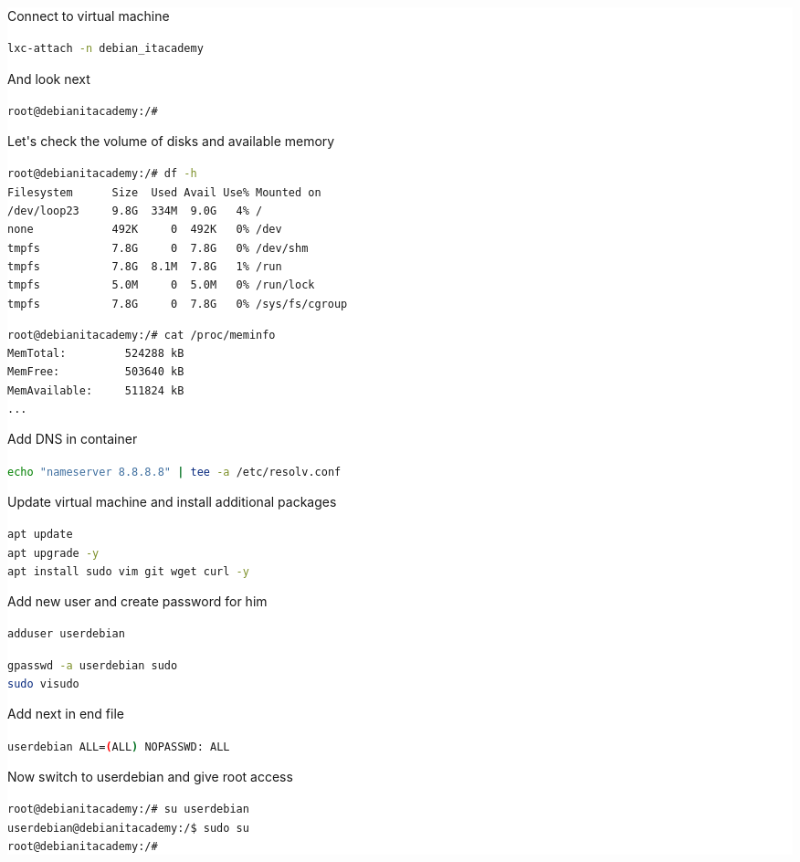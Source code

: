 Connect to virtual machine

```bash
lxc-attach -n debian_itacademy
```

And look next

```bash
root@debianitacademy:/#
```

Let's check the volume of disks and available memory

```bash
root@debianitacademy:/# df -h
Filesystem      Size  Used Avail Use% Mounted on
/dev/loop23     9.8G  334M  9.0G   4% /
none            492K     0  492K   0% /dev
tmpfs           7.8G     0  7.8G   0% /dev/shm
tmpfs           7.8G  8.1M  7.8G   1% /run
tmpfs           5.0M     0  5.0M   0% /run/lock
tmpfs           7.8G     0  7.8G   0% /sys/fs/cgroup
```

```bash
root@debianitacademy:/# cat /proc/meminfo 
MemTotal:         524288 kB
MemFree:          503640 kB
MemAvailable:     511824 kB
...
```

Add DNS in container

```bash
echo "nameserver 8.8.8.8" | tee -a /etc/resolv.conf
```

Update virtual machine and install additional packages

```bash
apt update
apt upgrade -y
apt install sudo vim git wget curl -y
```

Add new user and create password for him

```bash
adduser userdebian
```

```bash
gpasswd -a userdebian sudo
sudo visudo
```

Add next in end file

```bash
userdebian ALL=(ALL) NOPASSWD: ALL
```

Now switch to userdebian and give root access

```bash
root@debianitacademy:/# su userdebian
userdebian@debianitacademy:/$ sudo su
root@debianitacademy:/#
```

